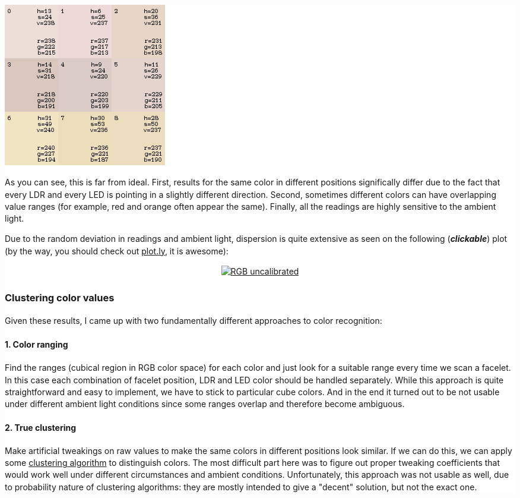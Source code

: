 ![yellow](/images/readings_uncalibrated/yellow.png)

As you can see, this is far from ideal. First, results for the same color in different
positions significally differ due to the fact that every LDR and every LED is
pointing in a slightly different direction. Second, sometimes different colors
can have overlapping value ranges (for example, red and orange often appear the same).
Finally, all the readings are highly sensitive to the ambient light.

Due to the random deviation in readings and ambient light, dispersion is quite
extensive as seen on the following (_**clickable**_) plot (by the way, you should check out
[plot.ly](https://plot.ly), it is awesome):

<div>
    <a href="https://plot.ly/~muodov/34/" target="_blank" title="RGB uncalibrated" style="display: block; text-align: center;"><img src="https://plot.ly/~muodov/34.png" alt="RGB uncalibrated" style="max-width: 100%;width: 792px;"  width="792" onerror="this.onerror=null;this.src='https://plot.ly/404.png';" /></a>
    <script data-plotly="muodov:34"  src="https://plot.ly/embed.js" async></script>
</div>

### Clustering color values

Given these results, I came up with two fundamentally different approaches to color recognition:

#### 1. Color ranging

Find the ranges (cubical region in RGB color space) for each color and just
look for a suitable range every time we scan a facelet. In this case each combination
of facelet position, LDR and LED color should be handled separately. While this
approach is quite straightforward and easy to implement, we have to stick to
particular cube colors. And in the end it turned out to be not usable under
different ambient light conditions since some ranges overlap and therefore
become ambiguous.

#### 2. True clustering

Make artificial tweakings on raw values to make the same colors in different
positions look similar. If we can do this, we can apply some
[clustering algorithm](https://en.wikipedia.org/wiki/Cluster_analysis) to distinguish
colors. The most difficult part here was to figure out proper tweaking coefficients
that would work well under different circumstances and ambient conditions.
Unfortunately, this approach was not usable as well, due to probability nature
of clustering algorithms: they are mostly intended to give a "decent" solution,
but not the exact one.
